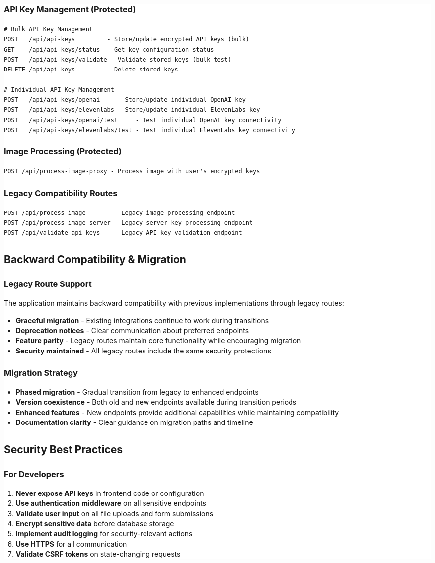 ### API Key Management (Protected)
```
# Bulk API Key Management
POST   /api/api-keys         - Store/update encrypted API keys (bulk)
GET    /api/api-keys/status  - Get key configuration status
POST   /api/api-keys/validate - Validate stored keys (bulk test)
DELETE /api/api-keys         - Delete stored keys

# Individual API Key Management
POST   /api/api-keys/openai     - Store/update individual OpenAI key
POST   /api/api-keys/elevenlabs - Store/update individual ElevenLabs key
POST   /api/api-keys/openai/test     - Test individual OpenAI key connectivity
POST   /api/api-keys/elevenlabs/test - Test individual ElevenLabs key connectivity
```

### Image Processing (Protected)
```
POST /api/process-image-proxy - Process image with user's encrypted keys
```

### Legacy Compatibility Routes
```
POST /api/process-image        - Legacy image processing endpoint
POST /api/process-image-server - Legacy server-key processing endpoint
POST /api/validate-api-keys    - Legacy API key validation endpoint
```

## Backward Compatibility & Migration

### Legacy Route Support
The application maintains backward compatibility with previous implementations through legacy routes:
- **Graceful migration** - Existing integrations continue to work during transitions
- **Deprecation notices** - Clear communication about preferred endpoints
- **Feature parity** - Legacy routes maintain core functionality while encouraging migration
- **Security maintained** - All legacy routes include the same security protections

### Migration Strategy
- **Phased migration** - Gradual transition from legacy to enhanced endpoints
- **Version coexistence** - Both old and new endpoints available during transition periods
- **Enhanced features** - New endpoints provide additional capabilities while maintaining compatibility
- **Documentation clarity** - Clear guidance on migration paths and timeline

## Security Best Practices

### For Developers
1. **Never expose API keys** in frontend code or configuration
2. **Use authentication middleware** on all sensitive endpoints
3. **Validate user input** on all file uploads and form submissions
4. **Encrypt sensitive data** before database storage
5. **Implement audit logging** for security-relevant actions
6. **Use HTTPS** for all communication
7. **Validate CSRF tokens** on state-changing requests
